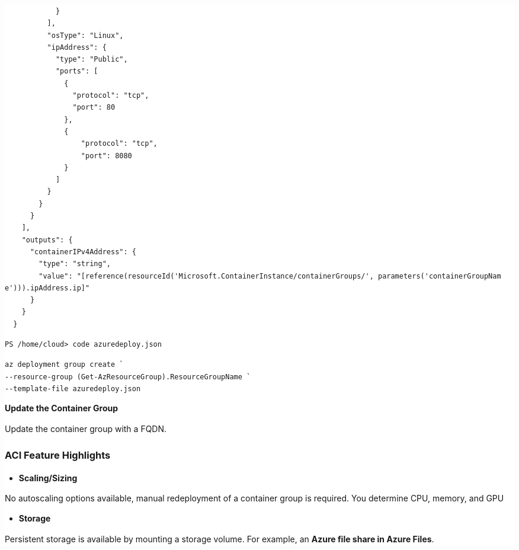 ```
            }
          ],
          "osType": "Linux",
          "ipAddress": {
            "type": "Public",
            "ports": [
              {
                "protocol": "tcp",
                "port": 80
              },
              {
                  "protocol": "tcp",
                  "port": 8080
              }
            ]
          }
        }
      }
    ],
    "outputs": {
      "containerIPv4Address": {
        "type": "string",
        "value": "[reference(resourceId('Microsoft.ContainerInstance/containerGroups/', parameters('containerGroupName'))).ipAddress.ip]"
      }
    }
  }
```

```
PS /home/cloud> code azuredeploy.json
```

```
az deployment group create `
--resource-group (Get-AzResourceGroup).ResourceGroupName `
--template-file azuredeploy.json
```

**Update the Container Group**

Update the container group with a FQDN.



### ACI Feature Highlights

* **Scaling/Sizing**

No autoscaling options available, manual redeployment of a container group is required. You determine CPU, memory, and GPU

* **Storage**

Persistent storage is available by mounting a storage volume. For example, an **Azure file share in Azure Files**.
